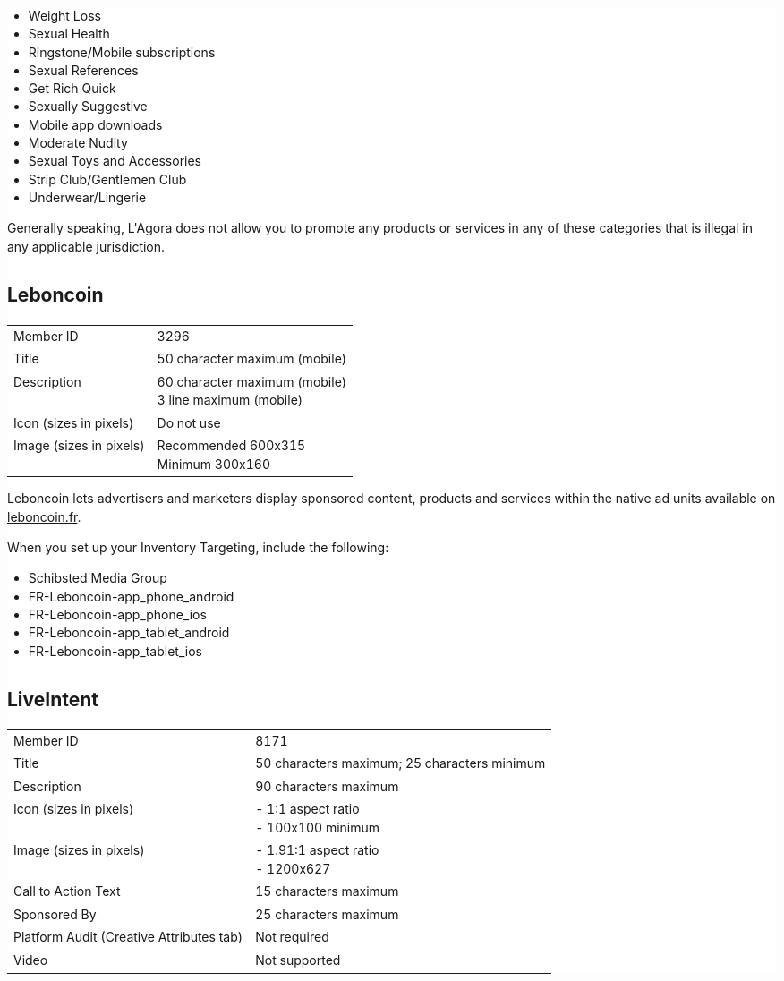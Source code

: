 - Weight Loss
- Sexual Health
- Ringstone/Mobile subscriptions
- Sexual References
- Get Rich Quick
- Sexually Suggestive
- Mobile app downloads
- Moderate Nudity
- Sexual Toys and Accessories
- Strip Club/Gentlemen Club
- Underwear/Lingerie

Generally speaking, L'Agora does not allow you to promote any products or services in any of these categories that is illegal in any applicable jurisdiction.

## Leboncoin

|  |  |
|:---|:---|
| Member ID | 3296 |
| Title | 50 character maximum (mobile) |
| Description | 60 character maximum (mobile)<br>3 line maximum (mobile) |
| Icon (sizes in pixels) | Do not use |
| Image (sizes in pixels) | Recommended 600x315<br>Minimum 300x160 |

Leboncoin lets advertisers and marketers display sponsored content, products and services within the native ad units available on [leboncoin.fr](https://leboncoin.fr/").

When you set up your Inventory Targeting, include the following:

- Schibsted Media Group
- FR-Leboncoin-app_phone_android
- FR-Leboncoin-app_phone_ios
- FR-Leboncoin-app_tablet_android
- FR-Leboncoin-app_tablet_ios

## LiveIntent

|  |  |
|:---|:---|
| Member ID | 8171 |
| Title | 50 characters maximum; 25 characters minimum |
| Description | 90 characters maximum |
| Icon (sizes in pixels) | - 1:1 aspect ratio<br> - 100x100 minimum |
| Image (sizes in pixels) | - 1.91:1 aspect ratio<br> - 1200x627 |
| Call to Action Text | 15 characters maximum |
| Sponsored By | 25 characters maximum |
| Platform Audit (Creative Attributes tab) | Not required |
| Video | Not supported |
